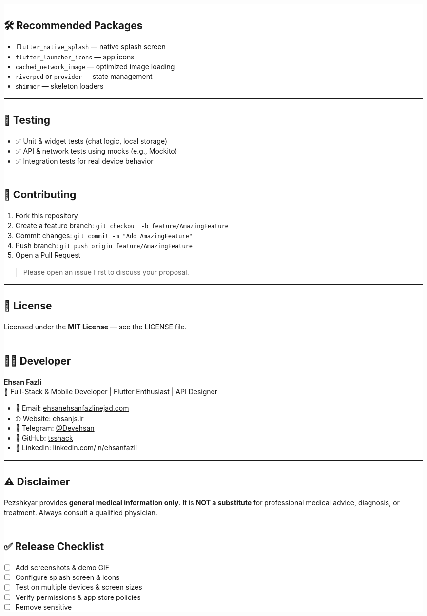 ```dart
```

---

## 🛠️ Recommended Packages
- `flutter_native_splash` — native splash screen
- `flutter_launcher_icons` — app icons
- `cached_network_image` — optimized image loading
- `riverpod` or `provider` — state management
- `shimmer` — skeleton loaders

---

## 🧪 Testing
- ✅ Unit & widget tests (chat logic, local storage)
- ✅ API & network tests using mocks (e.g., Mockito)
- ✅ Integration tests for real device behavior

---

## 🤝 Contributing
1. Fork this repository
2. Create a feature branch: `git checkout -b feature/AmazingFeature`
3. Commit changes: `git commit -m "Add AmazingFeature"`
4. Push branch: `git push origin feature/AmazingFeature`
5. Open a Pull Request

> Please open an issue first to discuss your proposal.

---

## 📝 License
Licensed under the **MIT License** — see the [LICENSE](LICENSE) file.

---

## 👨‍💻 Developer
**Ehsan Fazli**  
🚀 Full-Stack & Mobile Developer | Flutter Enthusiast | API Designer

- 📧 Email: [ehsanehsanfazlinejad.com](mailto:ehsanehsanfazlinejad.com)  
- 🌐 Website: [ehsanjs.ir](https://ehsanjs.ir)  
- 💬 Telegram: [@Devehsan](https://t.me/Devehsan)  
- 🐙 GitHub: [tsshack](https://github.com/tsshack)  
- 🔗 LinkedIn: [linkedin.com/in/ehsanfazli](https://linkedin.com/in/ehsanfazli)

---

## ⚠️ Disclaimer
Pezshkyar provides **general medical information only**. It is **NOT a substitute** for professional medical advice, diagnosis, or treatment. Always consult a qualified physician.

---

## ✅ Release Checklist
- [ ] Add screenshots & demo GIF
- [ ] Configure splash screen & icons
- [ ] Test on multiple devices & screen sizes
- [ ] Verify permissions & app store policies
- [ ] Remove sensitive

